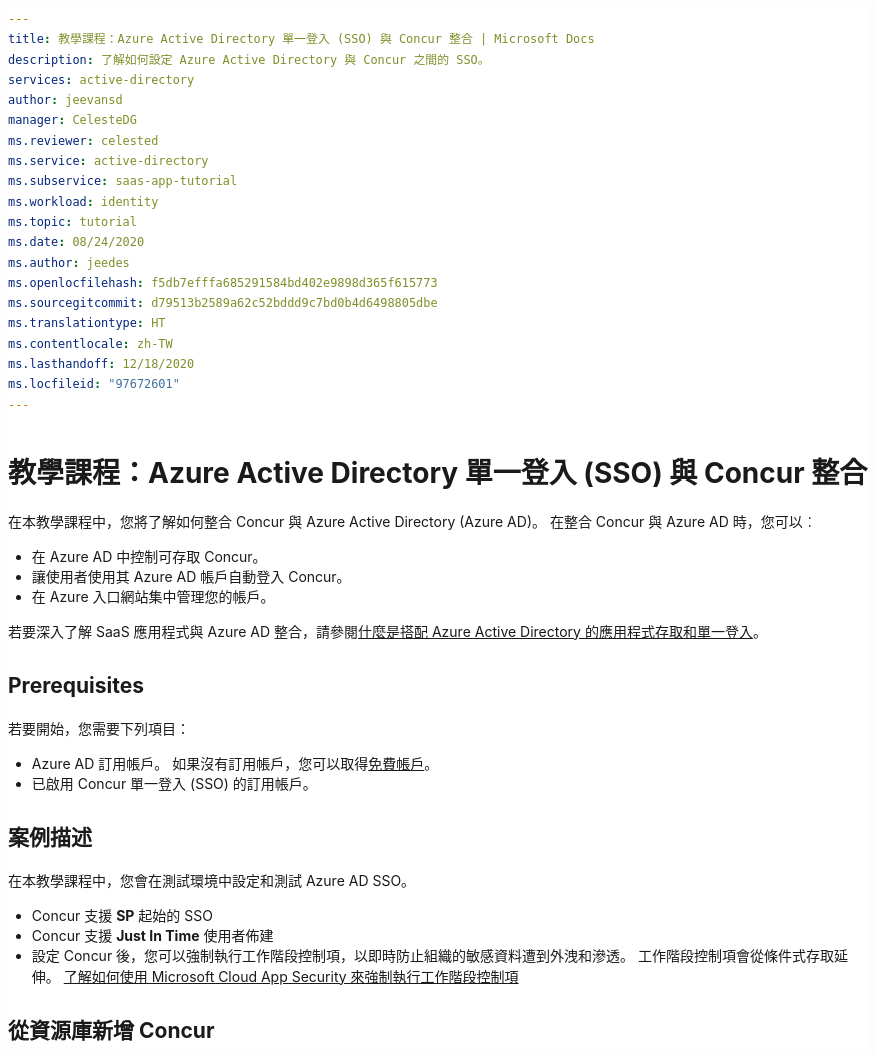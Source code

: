 ```yaml
---
title: 教學課程：Azure Active Directory 單一登入 (SSO) 與 Concur 整合 | Microsoft Docs
description: 了解如何設定 Azure Active Directory 與 Concur 之間的 SSO。
services: active-directory
author: jeevansd
manager: CelesteDG
ms.reviewer: celested
ms.service: active-directory
ms.subservice: saas-app-tutorial
ms.workload: identity
ms.topic: tutorial
ms.date: 08/24/2020
ms.author: jeedes
ms.openlocfilehash: f5db7efffa685291584bd402e9898d365f615773
ms.sourcegitcommit: d79513b2589a62c52bddd9c7bd0b4d6498805dbe
ms.translationtype: HT
ms.contentlocale: zh-TW
ms.lasthandoff: 12/18/2020
ms.locfileid: "97672601"
---
```

# <a name="tutorial-azure-active-directory-single-sign-on-sso-integration-with-concur"></a>教學課程：Azure Active Directory 單一登入 (SSO) 與 Concur 整合

在本教學課程中，您將了解如何整合 Concur 與 Azure Active Directory (Azure AD)。 在整合 Concur 與 Azure AD 時，您可以︰

* 在 Azure AD 中控制可存取 Concur。
* 讓使用者使用其 Azure AD 帳戶自動登入 Concur。
* 在 Azure 入口網站集中管理您的帳戶。

若要深入了解 SaaS 應用程式與 Azure AD 整合，請參閱[什麼是搭配 Azure Active Directory 的應用程式存取和單一登入](../manage-apps/what-is-single-sign-on.md)。

## <a name="prerequisites"></a>Prerequisites

若要開始，您需要下列項目：

* Azure AD 訂用帳戶。 如果沒有訂用帳戶，您可以取得[免費帳戶](https://azure.microsoft.com/free/)。
* 已啟用 Concur 單一登入 (SSO) 的訂用帳戶。

## <a name="scenario-description"></a>案例描述

在本教學課程中，您會在測試環境中設定和測試 Azure AD SSO。

* Concur 支援 **SP** 起始的 SSO
* Concur 支援 **Just In Time** 使用者佈建
* 設定 Concur 後，您可以強制執行工作階段控制項，以即時防止組織的敏感資料遭到外洩和滲透。 工作階段控制項會從條件式存取延伸。 [了解如何使用 Microsoft Cloud App Security 來強制執行工作階段控制項](/cloud-app-security/proxy-deployment-aad)

## <a name="adding-concur-from-the-gallery"></a>從資源庫新增 Concur
